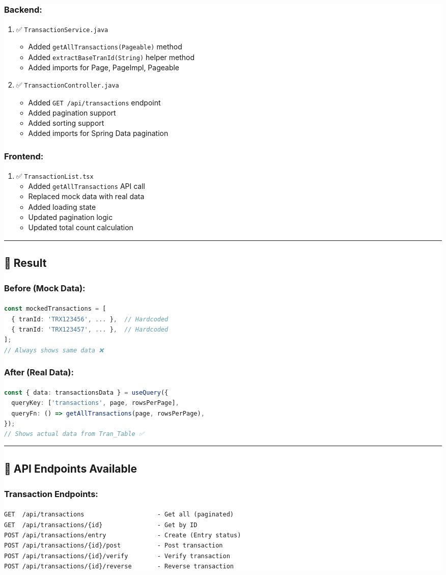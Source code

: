 ### Backend:
1. ✅ `TransactionService.java`
   - Added `getAllTransactions(Pageable)` method
   - Added `extractBaseTranId(String)` helper method
   - Added imports for Page, PageImpl, Pageable

2. ✅ `TransactionController.java`
   - Added `GET /api/transactions` endpoint
   - Added pagination support
   - Added sorting support
   - Added imports for Spring Data pagination

### Frontend:
1. ✅ `TransactionList.tsx`
   - Added `getAllTransactions` API call
   - Replaced mock data with real data
   - Added loading state
   - Updated pagination logic
   - Updated total count calculation

---

## 🎊 **Result**

### Before (Mock Data):
```typescript
const mockedTransactions = [
  { tranId: 'TRX123456', ... },  // Hardcoded
  { tranId: 'TRX123457', ... },  // Hardcoded
];
// Always shows same data ❌
```

### After (Real Data):
```typescript
const { data: transactionsData } = useQuery({
  queryKey: ['transactions', page, rowsPerPage],
  queryFn: () => getAllTransactions(page, rowsPerPage),
});
// Shows actual data from Tran_Table ✅
```

---

## 🚀 **API Endpoints Available**

### Transaction Endpoints:
```
GET  /api/transactions                    - Get all (paginated)
GET  /api/transactions/{id}               - Get by ID
POST /api/transactions/entry              - Create (Entry status)
POST /api/transactions/{id}/post          - Post transaction
POST /api/transactions/{id}/verify        - Verify transaction
POST /api/transactions/{id}/reverse       - Reverse transaction
```
